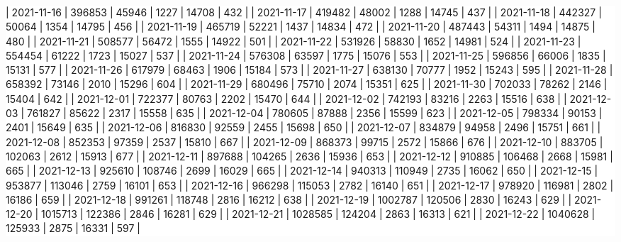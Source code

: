 | 2021-11-16 | 396853 | 45946 | 1227 | 14708 | 432 |
| 2021-11-17 | 419482 | 48002 | 1288 | 14745 | 437 |
| 2021-11-18 | 442327 | 50064 | 1354 | 14795 | 456 |
| 2021-11-19 | 465719 | 52221 | 1437 | 14834 | 472 |
| 2021-11-20 | 487443 | 54311 | 1494 | 14875 | 480 |
| 2021-11-21 | 508577 | 56472 | 1555 | 14922 | 501 |
| 2021-11-22 | 531926 | 58830 | 1652 | 14981 | 524 |
| 2021-11-23 | 554454 | 61222 | 1723 | 15027 | 537 |
| 2021-11-24 | 576308 | 63597 | 1775 | 15076 | 553 |
| 2021-11-25 | 596856 | 66006 | 1835 | 15131 | 577 |
| 2021-11-26 | 617979 | 68463 | 1906 | 15184 | 573 |
| 2021-11-27 | 638130 | 70777 | 1952 | 15243 | 595 |
| 2021-11-28 | 658392 | 73146 | 2010 | 15296 | 604 |
| 2021-11-29 | 680496 | 75710 | 2074 | 15351 | 625 |
| 2021-11-30 | 702033 | 78262 | 2146 | 15404 | 642 |
| 2021-12-01 | 722377 | 80763 | 2202 | 15470 | 644 |
| 2021-12-02 | 742193 | 83216 | 2263 | 15516 | 638 |
| 2021-12-03 | 761827 | 85622 | 2317 | 15558 | 635 |
| 2021-12-04 | 780605 | 87888 | 2356 | 15599 | 623 |
| 2021-12-05 | 798334 | 90153 | 2401 | 15649 | 635 |
| 2021-12-06 | 816830 | 92559 | 2455 | 15698 | 650 |
| 2021-12-07 | 834879 | 94958 | 2496 | 15751 | 661 |
| 2021-12-08 | 852353 | 97359 | 2537 | 15810 | 667 |
| 2021-12-09 | 868373 | 99715 | 2572 | 15866 | 676 |
| 2021-12-10 | 883705 | 102063 | 2612 | 15913 | 677 |
| 2021-12-11 | 897688 | 104265 | 2636 | 15936 | 653 |
| 2021-12-12 | 910885 | 106468 | 2668 | 15981 | 665 |
| 2021-12-13 | 925610 | 108746 | 2699 | 16029 | 665 |
| 2021-12-14 | 940313 | 110949 | 2735 | 16062 | 650 |
| 2021-12-15 | 953877 | 113046 | 2759 | 16101 | 653 |
| 2021-12-16 | 966298 | 115053 | 2782 | 16140 | 651 |
| 2021-12-17 | 978920 | 116981 | 2802 | 16186 | 659 |
| 2021-12-18 | 991261 | 118748 | 2816 | 16212 | 638 |
| 2021-12-19 | 1002787 | 120506 | 2830 | 16243 | 629 |
| 2021-12-20 | 1015713 | 122386 | 2846 | 16281 | 629 |
| 2021-12-21 | 1028585 | 124204 | 2863 | 16313 | 621 |
| 2021-12-22 | 1040628 | 125933 | 2875 | 16331 | 597 |